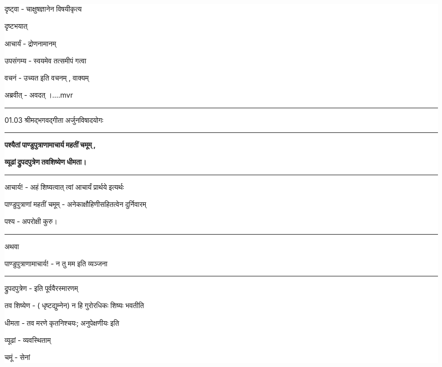 दृष्ट्वा  -  चाक्षुषज्ञानेन विषयीकृत्य 

दृष्टभयात् 



आचार्यं  -  द्रोणनामानम् 



उपसंगम्य  - स्वयमेव तत्समीपं गत्वा 



वचनं  -  उच्यत इति वचनम् ,  वाक्यम् 



अब्रवीत्  -  अवदत् ।....mvr 

_ _ _ _ _ _ _ _ _ _ _ _ _ _ _ _ _ _ _ _ _ _ _ _ _ _ _ _ _ _ _ _ _ _ _ _ _ _ _ _ _ _ _ _ _ _ _ _ _ _ _ _ _ _ _ _ _ _ _ _ _ _ _ _ _ _



01.03 श्रीमद्भगवद्गीता अर्जुनविषादयोगः

_____________________________________

**पश्यैतां पाण्डुपुत्राणामाचार्य महतीं चमूम्  ,** 

**व्यूढां द्रुपदपुत्रेण तवशिष्येण धीमता।** 

_____________________________________

आचार्य\!  - अहं शिष्यत्वात् त्वां आचार्यं प्रार्थये इत्यर्थः 



पाण्डुपुत्राणां महतीं चमूम्  -  अनेकाक्षौहिणीसहितत्वेन दुर्निवारम् 



पश्य  -  अपरोक्षी कुरु। 

_ _ _ _ _

अथवा 

पाण्डुपुत्राणामाचार्य\!  -  न तु मम इति व्यञ्जना 

_ _ _ _ _



द्रुपदपुत्रेण  - इति पूर्ववैरस्मारणम्



तव शिष्येण  - \( धृष्टद्युम्नेन\) न हि गुरोरधिकः शिष्यः भवतीति 



धीमता  - तव मरणे कृतनिश्चयः; अनुपेक्षणीयः इति 



व्यूढां  -  व्यवस्थिताम् 



चमूं  -  सेनां 
